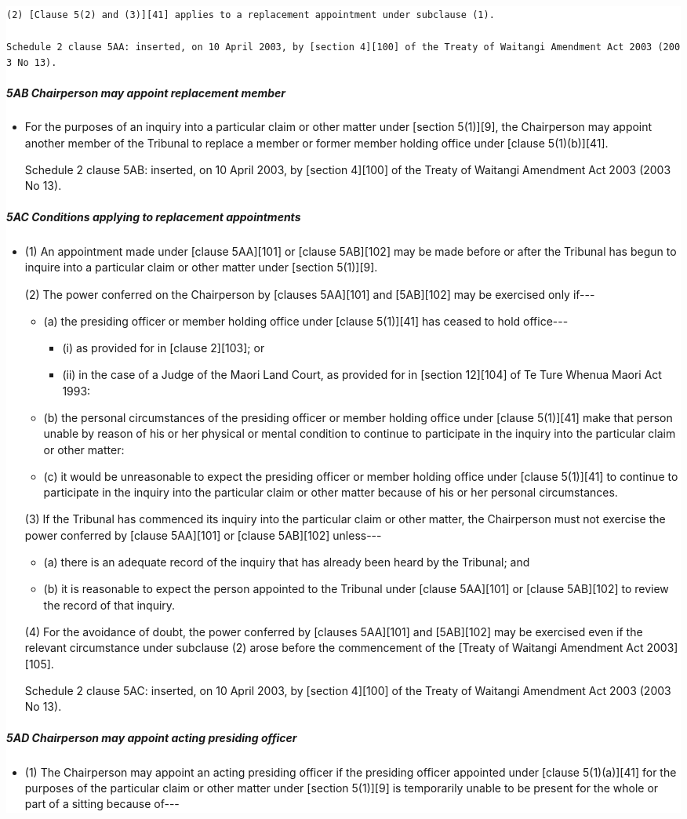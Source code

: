     (2) [Clause 5(2) and (3)][41] applies to a replacement appointment under subclause (1).
    
    Schedule 2 clause 5AA: inserted, on 10 April 2003, by [section 4][100] of the Treaty of Waitangi Amendment Act 2003 (2003 No 13).

##### 5AB Chairperson may appoint replacement member
    
*   For the purposes of an inquiry into a particular claim or other matter under [section 5(1)][9], the Chairperson may appoint another member of the Tribunal to replace a member or former member holding office under [clause 5(1)(b)][41].
    
    Schedule 2 clause 5AB: inserted, on 10 April 2003, by [section 4][100] of the Treaty of Waitangi Amendment Act 2003 (2003 No 13).

##### 5AC Conditions applying to replacement appointments
    
*   (1) An appointment made under [clause 5AA][101] or [clause 5AB][102] may be made before or after the Tribunal has begun to inquire into a particular claim or other matter under [section 5(1)][9].
    
    (2) The power conferred on the Chairperson by [clauses 5AA][101] and [5AB][102] may be exercised only if---
        
    *   (a) the presiding officer or member holding office under [clause 5(1)][41] has ceased to hold office---
            
        *   (i) as provided for in [clause 2][103]; or
        
        *   (ii) in the case of a Judge of the Maori Land Court, as provided for in [section 12][104] of Te Ture Whenua Maori Act 1993:
        
        
    
    *   (b) the personal circumstances of the presiding officer or member holding office under [clause 5(1)][41] make that person unable by reason of his or her physical or mental condition to continue to participate in the inquiry into the particular claim or other matter:
    
    *   (c) it would be unreasonable to expect the presiding officer or member holding office under [clause 5(1)][41] to continue to participate in the inquiry into the particular claim or other matter because of his or her personal circumstances.
    
    (3) If the Tribunal has commenced its inquiry into the particular claim or other matter, the Chairperson must not exercise the power conferred by [clause 5AA][101] or [clause 5AB][102] unless---
        
    *   (a) there is an adequate record of the inquiry that has already been heard by the Tribunal; and
    
    *   (b) it is reasonable to expect the person appointed to the Tribunal under [clause 5AA][101] or [clause 5AB][102] to review the record of that inquiry.
    
    (4) For the avoidance of doubt, the power conferred by [clauses 5AA][101] and [5AB][102] may be exercised even if the relevant circumstance under subclause (2) arose before the commencement of the [Treaty of Waitangi Amendment Act 2003][105].
    
    Schedule 2 clause 5AC: inserted, on 10 April 2003, by [section 4][100] of the Treaty of Waitangi Amendment Act 2003 (2003 No 13).

##### 5AD Chairperson may appoint acting presiding officer
    
*   (1) The Chairperson may appoint an acting presiding officer if the presiding officer appointed under [clause 5(1)(a)][41] for the purposes of the particular claim or other matter under [section 5(1)][9] is temporarily unable to be present for the whole or part of a sitting because of---
        